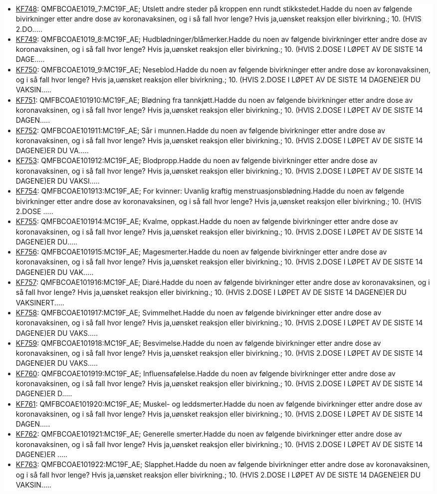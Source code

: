 - [KF748](Foreldre_duplikater_Runde31_komplett.md#KF748): QMFBCOAE1019_7:MC19F_AE; Utslett andre steder på kroppen enn rundt stikkstedet.Hadde du noen av følgende bivirkninger etter andre dose av koronavaksinen, og i så fall hvor lenge? Hvis ja,uønsket reaksjon eller bivirkning.; 10. (HVIS 2.DO.....
- [KF749](Foreldre_duplikater_Runde31_komplett.md#KF749): QMFBCOAE1019_8:MC19F_AE; Hudblødninger/blåmerker.Hadde du noen av følgende bivirkninger etter andre dose av koronavaksinen, og i så fall hvor lenge? Hvis ja,uønsket reaksjon eller bivirkning.; 10. (HVIS 2.DOSE I LØPET AV DE SISTE 14 DAGE.....
- [KF750](Foreldre_duplikater_Runde31_komplett.md#KF750): QMFBCOAE1019_9:MC19F_AE; Neseblod.Hadde du noen av følgende bivirkninger etter andre dose av koronavaksinen, og i så fall hvor lenge? Hvis ja,uønsket reaksjon eller bivirkning.; 10. (HVIS 2.DOSE I LØPET AV DE SISTE 14 DAGENE)ER DU VAKSIN.....
- [KF751](Foreldre_duplikater_Runde31_komplett.md#KF751): QMFBCOAE101910:MC19F_AE; Blødning fra tannkjøtt.Hadde du noen av følgende bivirkninger etter andre dose av koronavaksinen, og i så fall hvor lenge? Hvis ja,uønsket reaksjon eller bivirkning.; 10. (HVIS 2.DOSE I LØPET AV DE SISTE 14 DAGEN.....
- [KF752](Foreldre_duplikater_Runde31_komplett.md#KF752): QMFBCOAE101911:MC19F_AE; Sår i munnen.Hadde du noen av følgende bivirkninger etter andre dose av koronavaksinen, og i så fall hvor lenge? Hvis ja,uønsket reaksjon eller bivirkning.; 10. (HVIS 2.DOSE I LØPET AV DE SISTE 14 DAGENE)ER DU VA.....
- [KF753](Foreldre_duplikater_Runde31_komplett.md#KF753): QMFBCOAE101912:MC19F_AE; Blodpropp.Hadde du noen av følgende bivirkninger etter andre dose av koronavaksinen, og i så fall hvor lenge? Hvis ja,uønsket reaksjon eller bivirkning.; 10. (HVIS 2.DOSE I LØPET AV DE SISTE 14 DAGENE)ER DU VAKSI.....
- [KF754](Foreldre_duplikater_Runde31_komplett.md#KF754): QMFBCOAE101913:MC19F_AE; For kvinner: Uvanlig kraftig menstruasjonsblødning.Hadde du noen av følgende bivirkninger etter andre dose av koronavaksinen, og i så fall hvor lenge? Hvis ja,uønsket reaksjon eller bivirkning.; 10. (HVIS 2.DOSE .....
- [KF755](Foreldre_duplikater_Runde31_komplett.md#KF755): QMFBCOAE101914:MC19F_AE; Kvalme, oppkast.Hadde du noen av følgende bivirkninger etter andre dose av koronavaksinen, og i så fall hvor lenge? Hvis ja,uønsket reaksjon eller bivirkning.; 10. (HVIS 2.DOSE I LØPET AV DE SISTE 14 DAGENE)ER DU.....
- [KF756](Foreldre_duplikater_Runde31_komplett.md#KF756): QMFBCOAE101915:MC19F_AE; Magesmerter.Hadde du noen av følgende bivirkninger etter andre dose av koronavaksinen, og i så fall hvor lenge? Hvis ja,uønsket reaksjon eller bivirkning.; 10. (HVIS 2.DOSE I LØPET AV DE SISTE 14 DAGENE)ER DU VAK.....
- [KF757](Foreldre_duplikater_Runde31_komplett.md#KF757): QMFBCOAE101916:MC19F_AE; Diaré.Hadde du noen av følgende bivirkninger etter andre dose av koronavaksinen, og i så fall hvor lenge? Hvis ja,uønsket reaksjon eller bivirkning.; 10. (HVIS 2.DOSE I LØPET AV DE SISTE 14 DAGENE)ER DU VAKSINERT.....
- [KF758](Foreldre_duplikater_Runde31_komplett.md#KF758): QMFBCOAE101917:MC19F_AE; Svimmelhet.Hadde du noen av følgende bivirkninger etter andre dose av koronavaksinen, og i så fall hvor lenge? Hvis ja,uønsket reaksjon eller bivirkning.; 10. (HVIS 2.DOSE I LØPET AV DE SISTE 14 DAGENE)ER DU VAKS.....
- [KF759](Foreldre_duplikater_Runde31_komplett.md#KF759): QMFBCOAE101918:MC19F_AE; Besvimelse.Hadde du noen av følgende bivirkninger etter andre dose av koronavaksinen, og i så fall hvor lenge? Hvis ja,uønsket reaksjon eller bivirkning.; 10. (HVIS 2.DOSE I LØPET AV DE SISTE 14 DAGENE)ER DU VAKS.....
- [KF760](Foreldre_duplikater_Runde31_komplett.md#KF760): QMFBCOAE101919:MC19F_AE; Influensafølelse.Hadde du noen av følgende bivirkninger etter andre dose av koronavaksinen, og i så fall hvor lenge? Hvis ja,uønsket reaksjon eller bivirkning.; 10. (HVIS 2.DOSE I LØPET AV DE SISTE 14 DAGENE)ER D.....
- [KF761](Foreldre_duplikater_Runde31_komplett.md#KF761): QMFBCOAE101920:MC19F_AE; Muskel- og leddsmerter.Hadde du noen av følgende bivirkninger etter andre dose av koronavaksinen, og i så fall hvor lenge? Hvis ja,uønsket reaksjon eller bivirkning.; 10. (HVIS 2.DOSE I LØPET AV DE SISTE 14 DAGEN.....
- [KF762](Foreldre_duplikater_Runde31_komplett.md#KF762): QMFBCOAE101921:MC19F_AE; Generelle smerter.Hadde du noen av følgende bivirkninger etter andre dose av koronavaksinen, og i så fall hvor lenge? Hvis ja,uønsket reaksjon eller bivirkning.; 10. (HVIS 2.DOSE I LØPET AV DE SISTE 14 DAGENE)ER .....
- [KF763](Foreldre_duplikater_Runde31_komplett.md#KF763): QMFBCOAE101922:MC19F_AE; Slapphet.Hadde du noen av følgende bivirkninger etter andre dose av koronavaksinen, og i så fall hvor lenge? Hvis ja,uønsket reaksjon eller bivirkning.; 10. (HVIS 2.DOSE I LØPET AV DE SISTE 14 DAGENE)ER DU VAKSIN.....